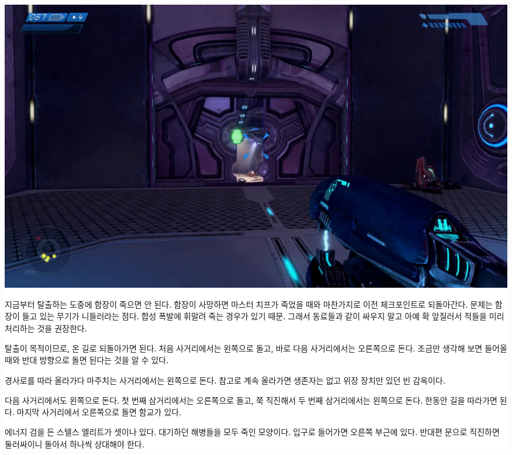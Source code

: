 ![Stealth Elite](/assets/images/halo-cea/lv03/ch03/stealthelite-01.webp)

지금부터 탈출하는 도중에 함장이 죽으면 안 된다. 함장이 사망하면 마스터 치프가 죽었을 때와 마찬가지로 이전 체크포인트로 되돌아간다. 문제는
함장이 들고 있는 무기가 니들러라는 점다. 합성 폭발에 휘말려 죽는 경우가 있기 때문. 그래서 동료들과 같이 싸우지 말고 아예 확 앞질러서 적들을
미리 처리하는 것을 권장한다.

탈출이 목적이므로, 온 길로 되돌아가면 된다. 처음 사거리에서는 왼쪽으로 돌고, 바로 다음 사거리에서는 오른쪽으로 돈다. 조금만 생각해 보면
들어올 때와 반대 방향으로 돌면 된다는 것을 알 수 있다.

경사로를 따라 올라가다 마주치는 사거리에서는 왼쪽으로 돈다. 참고로 계속 올라가면 생존자는 없고 위장 장치만 있던 빈 감옥이다.

다음 사거리에서도 왼쪽으로 돈다. 첫 번째 삼거리에서는 오른쪽으로 돌고, 쭉 직진해서 두 번째 삼거리에서는 왼쪽으로 돈다. 한동안 길을 따라가면
된다. 마지막 사거리에서 오른쪽으로 돌면 함교가 있다.

에너지 검을 든 스텔스 엘리트가 셋이나 있다. 대기하던 해병들을 모두 죽인 모양이다. 입구로 들어가면 오른쪽 부근에 있다. 반대편 문으로 직진하면
둘러싸이니 돌아서 하나씩 상대해야 한다.
